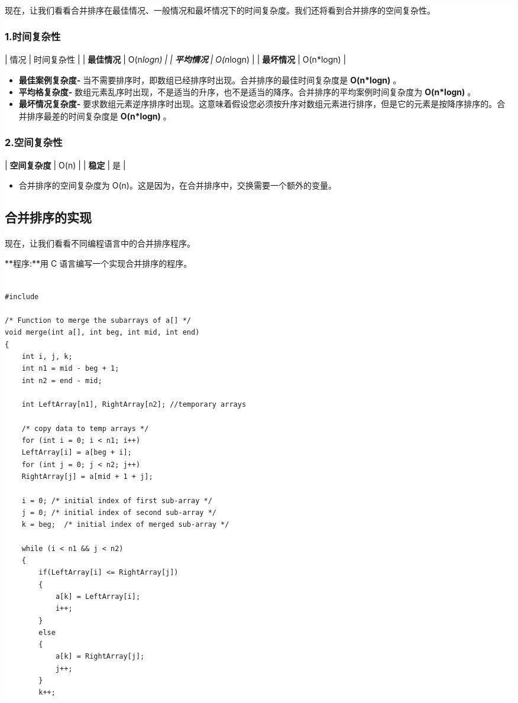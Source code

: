现在，让我们看看合并排序在最佳情况、一般情况和最坏情况下的时间复杂度。我们还将看到合并排序的空间复杂性。

### 1.时间复杂性

| 情况 | 时间复杂性 |
| **最佳情况** | O(n*logn) |
| **平均情况** | O(n*logn) |
| **最坏情况** | O(n*logn) |

*   **最佳案例复杂度-** 当不需要排序时，即数组已经排序时出现。合并排序的最佳时间复杂度是 **O(n*logn)** 。
*   **平均格复杂度-** 数组元素乱序时出现，不是适当的升序，也不是适当的降序。合并排序的平均案例时间复杂度为 **O(n*logn)** 。
*   **最坏情况复杂度-** 要求数组元素逆序排序时出现。这意味着假设您必须按升序对数组元素进行排序，但是它的元素是按降序排序的。合并排序最差的时间复杂度是 **O(n*logn)** 。

### 2.空间复杂性

| **空间复杂度** | O(n) |
| **稳定** | 是 |

*   合并排序的空间复杂度为 O(n)。这是因为，在合并排序中，交换需要一个额外的变量。

## 合并排序的实现

现在，让我们看看不同编程语言中的合并排序程序。

**程序:**用 C 语言编写一个实现合并排序的程序。

```

#include 

/* Function to merge the subarrays of a[] */
void merge(int a[], int beg, int mid, int end)  
{  
    int i, j, k;
    int n1 = mid - beg + 1;  
    int n2 = end - mid;  

    int LeftArray[n1], RightArray[n2]; //temporary arrays

    /* copy data to temp arrays */
    for (int i = 0; i < n1; i++)  
    LeftArray[i] = a[beg + i];  
    for (int j = 0; j < n2; j++)  
    RightArray[j] = a[mid + 1 + j];  

    i = 0; /* initial index of first sub-array */
    j = 0; /* initial index of second sub-array */ 
    k = beg;  /* initial index of merged sub-array */

    while (i < n1 && j < n2)  
    {  
        if(LeftArray[i] <= RightArray[j])  
        {  
            a[k] = LeftArray[i];  
            i++;  
        }  
        else  
        {  
            a[k] = RightArray[j];  
            j++;  
        }  
        k++;  
```